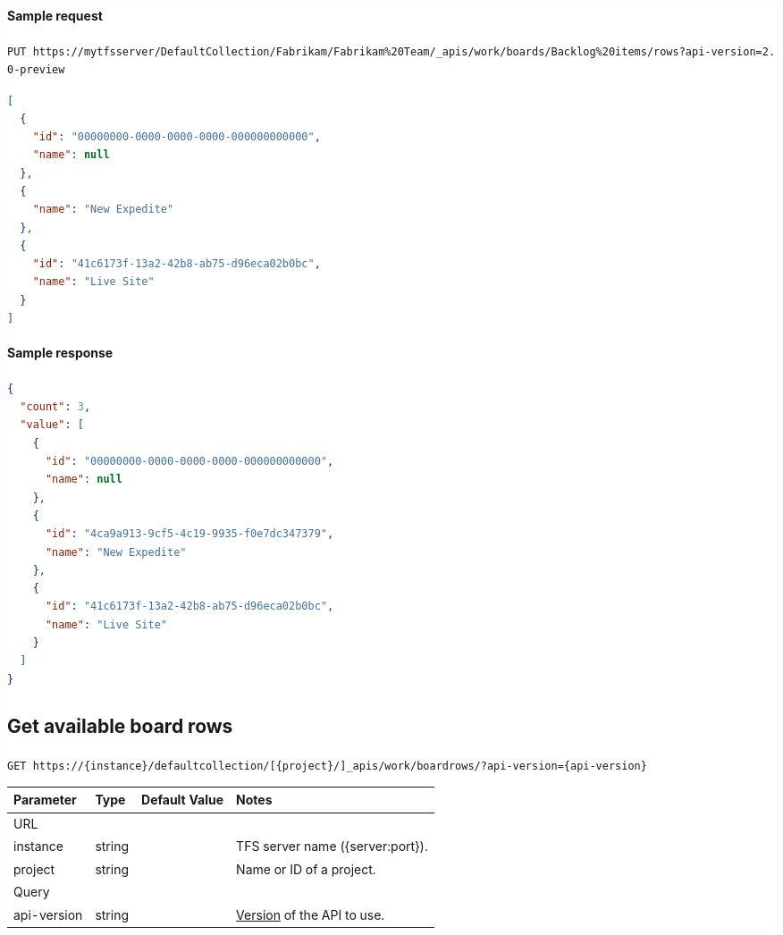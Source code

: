 #### Sample request

```
PUT https://mytfsserver/DefaultCollection/Fabrikam/Fabrikam%20Team/_apis/work/boards/Backlog%20items/rows?api-version=2.0-preview
```
```json
[
  {
    "id": "00000000-0000-0000-0000-000000000000",
    "name": null
  },
  {
    "name": "New Expedite"
  },
  {
    "id": "41c6173f-13a2-42b8-ab75-d96eca02b0bc",
    "name": "Live Site"
  }
]
```

#### Sample response

```json
{
  "count": 3,
  "value": [
    {
      "id": "00000000-0000-0000-0000-000000000000",
      "name": null
    },
    {
      "id": "4ca9a913-9cf5-4c19-9935-f0e7dc347379",
      "name": "New Expedite"
    },
    {
      "id": "41c6173f-13a2-42b8-ab75-d96eca02b0bc",
      "name": "Live Site"
    }
  ]
}
```


## Get available board rows

```no-highlight
GET https://{instance}/defaultcollection/[{project}/]_apis/work/boardrows/?api-version={api-version}
```

| Parameter | Type    |Default Value | Notes	
|:----------|:--------|:------------ |:------------------------------
| URL
| instance  | string  | | TFS server name ({server:port}).
| project   | string  | | Name or ID of a project.
| Query
| api-version | string  || [Version](../../concepts/rest-api-versioning.md) of the API to use.
